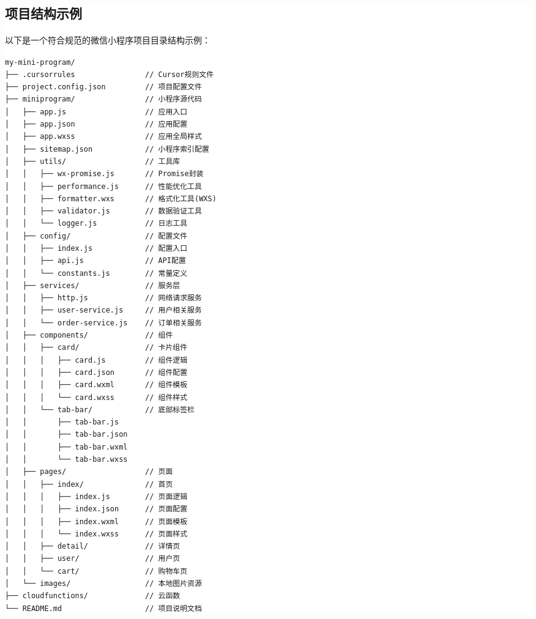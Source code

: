 ## 项目结构示例

以下是一个符合规范的微信小程序项目目录结构示例：

```
my-mini-program/
├── .cursorrules                // Cursor规则文件
├── project.config.json         // 项目配置文件
├── miniprogram/                // 小程序源代码
│   ├── app.js                  // 应用入口
│   ├── app.json                // 应用配置
│   ├── app.wxss                // 应用全局样式
│   ├── sitemap.json            // 小程序索引配置
│   ├── utils/                  // 工具库
│   │   ├── wx-promise.js       // Promise封装
│   │   ├── performance.js      // 性能优化工具
│   │   ├── formatter.wxs       // 格式化工具(WXS)
│   │   ├── validator.js        // 数据验证工具
│   │   └── logger.js           // 日志工具
│   ├── config/                 // 配置文件
│   │   ├── index.js            // 配置入口
│   │   ├── api.js              // API配置
│   │   └── constants.js        // 常量定义
│   ├── services/               // 服务层
│   │   ├── http.js             // 网络请求服务
│   │   ├── user-service.js     // 用户相关服务
│   │   └── order-service.js    // 订单相关服务
│   ├── components/             // 组件
│   │   ├── card/               // 卡片组件
│   │   │   ├── card.js         // 组件逻辑
│   │   │   ├── card.json       // 组件配置
│   │   │   ├── card.wxml       // 组件模板
│   │   │   └── card.wxss       // 组件样式
│   │   └── tab-bar/            // 底部标签栏
│   │       ├── tab-bar.js
│   │       ├── tab-bar.json
│   │       ├── tab-bar.wxml
│   │       └── tab-bar.wxss
│   ├── pages/                  // 页面
│   │   ├── index/              // 首页
│   │   │   ├── index.js        // 页面逻辑
│   │   │   ├── index.json      // 页面配置
│   │   │   ├── index.wxml      // 页面模板
│   │   │   └── index.wxss      // 页面样式
│   │   ├── detail/             // 详情页
│   │   ├── user/               // 用户页
│   │   └── cart/               // 购物车页
│   └── images/                 // 本地图片资源
├── cloudfunctions/             // 云函数
└── README.md                   // 项目说明文档
```
